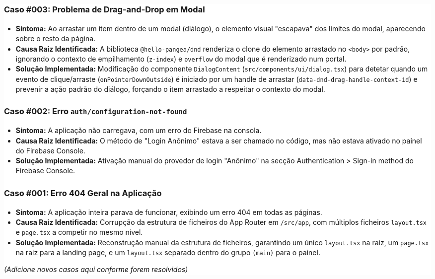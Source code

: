 ### Caso #003: Problema de Drag-and-Drop em Modal
- **Sintoma:** Ao arrastar um item dentro de um modal (diálogo), o elemento visual "escapava" dos limites do modal, aparecendo sobre o resto da página.
- **Causa Raiz Identificada:** A biblioteca `@hello-pangea/dnd` renderiza o clone do elemento arrastado no `<body>` por padrão, ignorando o contexto de empilhamento (`z-index`) e `overflow` do modal que é renderizado num portal.
- **Solução Implementada:** Modificação do componente `DialogContent` (`src/components/ui/dialog.tsx`) para detetar quando um evento de clique/arraste (`onPointerDownOutside`) é iniciado por um handle de arrastar (`data-dnd-drag-handle-context-id`) e prevenir a ação padrão do diálogo, forçando o item arrastado a respeitar o contexto do modal.

### Caso #002: Erro `auth/configuration-not-found`
- **Sintoma:** A aplicação não carregava, com um erro do Firebase na consola.
- **Causa Raiz Identificada:** O método de "Login Anônimo" estava a ser chamado no código, mas não estava ativado no painel do Firebase Console.
- **Solução Implementada:** Ativação manual do provedor de login "Anônimo" na secção Authentication > Sign-in method do Firebase Console.

### Caso #001: Erro 404 Geral na Aplicação
- **Sintoma:** A aplicação inteira parava de funcionar, exibindo um erro 404 em todas as páginas.
- **Causa Raiz Identificada:** Corrupção da estrutura de ficheiros do App Router em `/src/app`, com múltiplos ficheiros `layout.tsx` e `page.tsx` a competir no mesmo nível.
- **Solução Implementada:** Reconstrução manual da estrutura de ficheiros, garantindo um único `layout.tsx` na raiz, um `page.tsx` na raiz para a landing page, e um `layout.tsx` separado dentro do grupo `(main)` para o painel.

*(Adicione novos casos aqui conforme forem resolvidos)*
